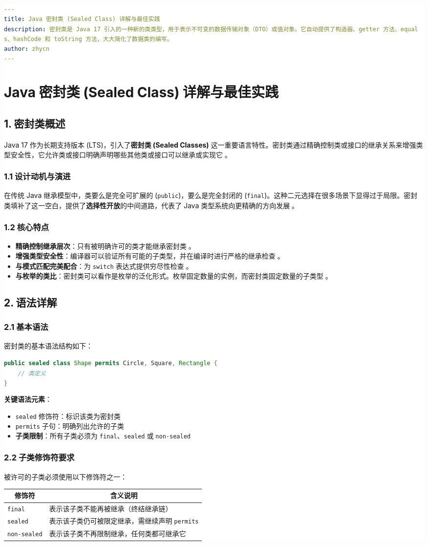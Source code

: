 ```yaml
---
title: Java 密封类 (Sealed Class) 详解与最佳实践
description: 密封类是 Java 17 引入的一种新的类类型，用于表示不可变的数据传输对象（DTO）或值对象。它自动提供了构造器、getter 方法、equals、hashCode 和 toString 方法，大大简化了数据类的编写。
author: zhycn
---
```


# Java 密封类 (Sealed Class) 详解与最佳实践

## 1. 密封类概述

Java 17 作为长期支持版本 (LTS)，引入了**密封类 (Sealed Classes)** 这一重要语言特性。密封类通过精确控制类或接口的继承关系来增强类型安全性，它允许类或接口明确声明哪些其他类或接口可以继承或实现它 。

### 1.1 设计动机与演进

在传统 Java 继承模型中，类要么是完全可扩展的 (`public`)，要么是完全封闭的 (`final`)。这种二元选择在很多场景下显得过于局限。密封类填补了这一空白，提供了**选择性开放**的中间道路，代表了 Java 类型系统向更精确的方向发展 。

### 1.2 核心特点

- **精确控制继承层次**：只有被明确许可的类才能继承密封类 。
- **增强类型安全性**：编译器可以验证所有可能的子类型，并在编译时进行严格的继承检查 。
- **与模式匹配完美配合**：为 `switch` 表达式提供穷尽性检查 。
- **与枚举的类比**：密封类可以看作是枚举的泛化形式。枚举固定数量的实例，而密封类固定数量的子类型 。

## 2. 语法详解

### 2.1 基本语法

密封类的基本语法结构如下：

```java
public sealed class Shape permits Circle, Square, Rectangle {
    // 类定义
}
```

**关键语法元素**：

- `sealed` 修饰符：标识该类为密封类
- `permits` 子句：明确列出允许的子类
- **子类限制**：所有子类必须为 `final`、`sealed` 或 `non-sealed`

### 2.2 子类修饰符要求

被许可的子类必须使用以下修饰符之一：

| 修饰符       | 含义说明                                       |
| ------------ | ---------------------------------------------- |
| `final`      | 表示该子类不能再被继承（终结继承链）           |
| `sealed`     | 表示该子类仍可被限定继承，需继续声明 `permits` |
| `non-sealed` | 表示该子类不再限制继承，任何类都可继承它       |
